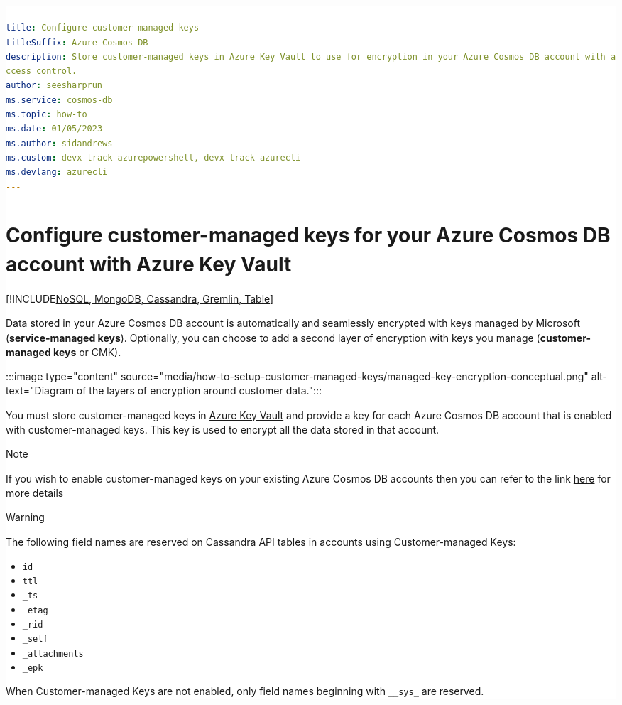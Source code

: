```yaml
---
title: Configure customer-managed keys
titleSuffix: Azure Cosmos DB
description: Store customer-managed keys in Azure Key Vault to use for encryption in your Azure Cosmos DB account with access control.
author: seesharprun
ms.service: cosmos-db
ms.topic: how-to
ms.date: 01/05/2023
ms.author: sidandrews
ms.custom: devx-track-azurepowershell, devx-track-azurecli
ms.devlang: azurecli
---
```


# Configure customer-managed keys for your Azure Cosmos DB account with Azure Key Vault

[!INCLUDE[NoSQL, MongoDB, Cassandra, Gremlin, Table](includes/appliesto-nosql-mongodb-cassandra-gremlin-table.md)]

Data stored in your Azure Cosmos DB account is automatically and seamlessly encrypted with keys managed by Microsoft (**service-managed keys**). Optionally, you can choose to add a second layer of encryption with keys you manage (**customer-managed keys** or CMK).

:::image type="content" source="media/how-to-setup-customer-managed-keys/managed-key-encryption-conceptual.png" alt-text="Diagram of the layers of encryption around customer data.":::

You must store customer-managed keys in [Azure Key Vault](/azure/key-vault/general/overview) and provide a key for each Azure Cosmos DB account that is enabled with customer-managed keys. This key is used to encrypt all the data stored in that account.

> [!NOTE]
> If you wish to enable customer-managed keys on your existing Azure Cosmos DB accounts then you can refer to the link [here](how-to-setup-customer-managed-keys-existing-accounts.md) for more details

> [!WARNING]
> The following field names are reserved on Cassandra API tables in accounts using Customer-managed Keys:
>
> - `id`
> - `ttl`
> - `_ts`
> - `_etag`
> - `_rid`
> - `_self`
> - `_attachments`
> - `_epk`
> 
> When Customer-managed Keys are not enabled, only field names beginning with `__sys_` are reserved.
